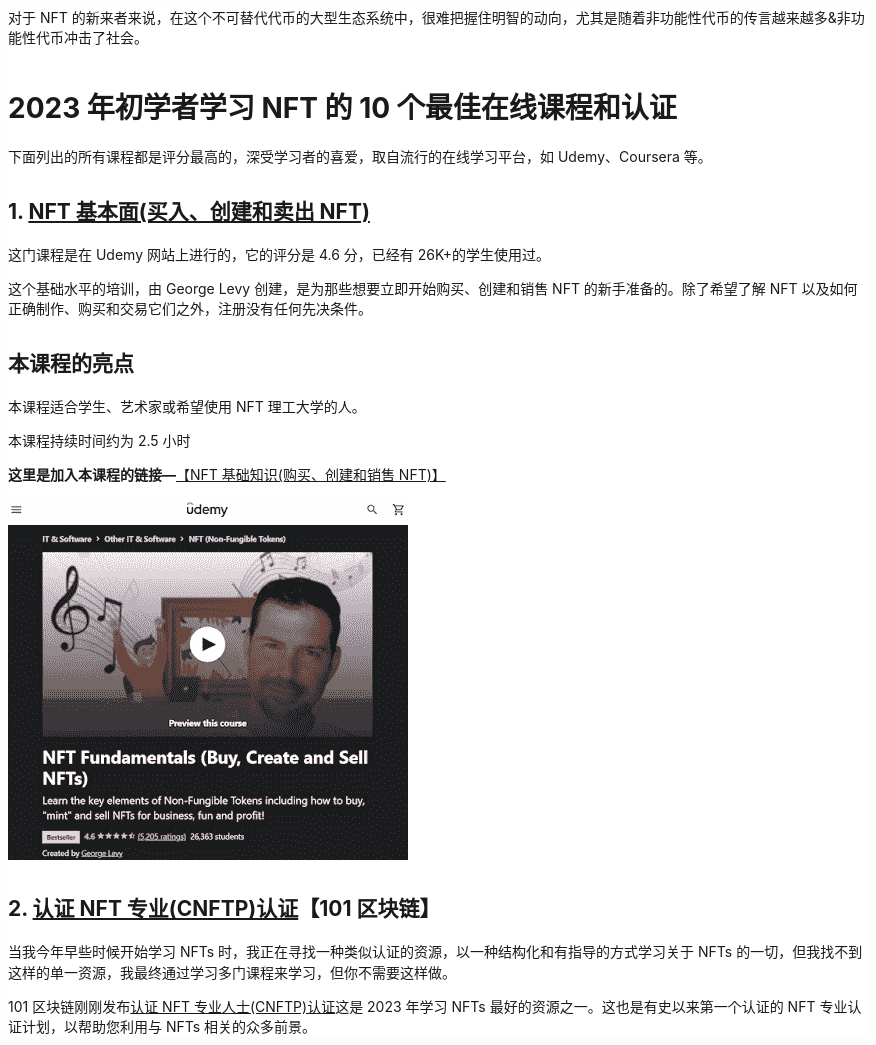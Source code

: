 对于 NFT 的新来者来说，在这个不可替代代币的大型生态系统中，很难把握住明智的动向，尤其是随着非功能性代币的传言越来越多&非功能性代币冲击了社会。

# 2023 年初学者学习 NFT 的 10 个最佳在线课程和认证

下面列出的所有课程都是评分最高的，深受学习者的喜爱，取自流行的在线学习平台，如 Udemy、Coursera 等。

## 1. [NFT 基本面(买入、创建和卖出 NFT)](https://click.linksynergy.com/deeplink?id=JVFxdTr9V80&mid=39197&murl=https%3A%2F%2Fwww.udemy.com%2Fcourse%2Fnft-fundamentals%2F)

这门课程是在 Udemy 网站上进行的，它的评分是 4.6 分，已经有 26K+的学生使用过。

这个基础水平的培训，由 George Levy 创建，是为那些想要立即开始购买、创建和销售 NFT 的新手准备的。除了希望了解 NFT 以及如何正确制作、购买和交易它们之外，注册没有任何先决条件。

## 本课程的亮点

本课程适合学生、艺术家或希望使用 NFT 理工大学的人。

本课程持续时间约为 2.5 小时

**这里是加入本课程的链接—**[【NFT 基础知识(购买、创建和销售 NFT)】](https://click.linksynergy.com/deeplink?id=JVFxdTr9V80&mid=39197&murl=https%3A%2F%2Fwww.udemy.com%2Fcourse%2Fnft-fundamentals%2F)

[![](img/ab22f3cca8b219e6a13e69d13129157e.png)](https://click.linksynergy.com/deeplink?id=JVFxdTr9V80&mid=39197&murl=https%3A%2F%2Fwww.udemy.com%2Fcourse%2Fnft-fundamentals%2F)

## 2. [**认证 NFT 专业(CNFTP)认证**](https://shareasale.com/r.cfm?b=1696402&u=880419&m=105464&urllink=https%3A%2F%2Facademy%2E101blockchains%2Ecom%2Fcourses%2Fcertified%2Dnft%2Dprofessional&afftrack=)**【101 区块链】**

当我今年早些时候开始学习 NFTs 时，我正在寻找一种类似认证的资源，以一种结构化和有指导的方式学习关于 NFTs 的一切，但我找不到这样的单一资源，我最终通过学习多门课程来学习，但你不需要这样做。

101 区块链刚刚发布[认证 NFT 专业人士(CNFTP)认证](https://shareasale.com/r.cfm?b=1696402&u=880419&m=105464&urllink=https%3A%2F%2Facademy%2E101blockchains%2Ecom%2Fcourses%2Fcertified%2Dnft%2Dprofessional&afftrack=)这是 2023 年学习 NFTs 最好的资源之一。这也是有史以来第一个认证的 NFT 专业认证计划，以帮助您利用与 NFTs 相关的众多前景。
